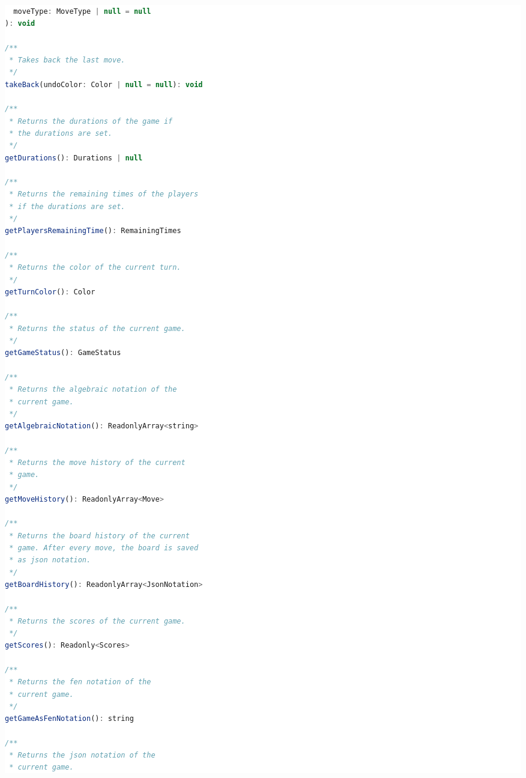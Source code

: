 ```javascript
  moveType: MoveType | null = null
): void

/**
 * Takes back the last move.
 */
takeBack(undoColor: Color | null = null): void

/**
 * Returns the durations of the game if
 * the durations are set.
 */
getDurations(): Durations | null

/**
 * Returns the remaining times of the players
 * if the durations are set.
 */
getPlayersRemainingTime(): RemainingTimes

/**
 * Returns the color of the current turn.
 */
getTurnColor(): Color

/**
 * Returns the status of the current game.
 */
getGameStatus(): GameStatus

/**
 * Returns the algebraic notation of the
 * current game.
 */
getAlgebraicNotation(): ReadonlyArray<string>

/**
 * Returns the move history of the current
 * game.
 */
getMoveHistory(): ReadonlyArray<Move>

/**
 * Returns the board history of the current
 * game. After every move, the board is saved
 * as json notation.
 */
getBoardHistory(): ReadonlyArray<JsonNotation>

/**
 * Returns the scores of the current game.
 */
getScores(): Readonly<Scores>

/**
 * Returns the fen notation of the
 * current game.
 */
getGameAsFenNotation(): string

/**
 * Returns the json notation of the
 * current game.
```